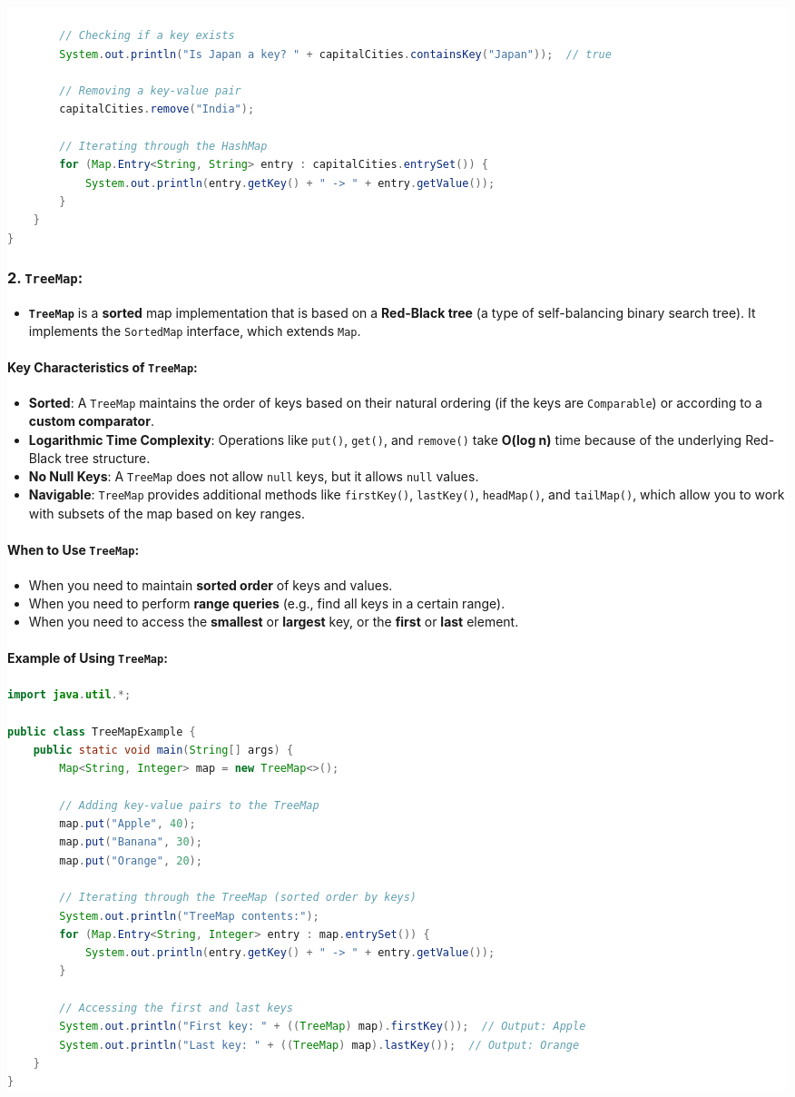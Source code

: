 ```java
        
        // Checking if a key exists
        System.out.println("Is Japan a key? " + capitalCities.containsKey("Japan"));  // true
        
        // Removing a key-value pair
        capitalCities.remove("India");

        // Iterating through the HashMap
        for (Map.Entry<String, String> entry : capitalCities.entrySet()) {
            System.out.println(entry.getKey() + " -> " + entry.getValue());
        }
    }
}
```

### 2. **`TreeMap`**:
- **`TreeMap`** is a **sorted** map implementation that is based on a **Red-Black tree** (a type of self-balancing binary search tree). It implements the `SortedMap` interface, which extends `Map`.

#### Key Characteristics of `TreeMap`:
- **Sorted**: A `TreeMap` maintains the order of keys based on their natural ordering (if the keys are `Comparable`) or according to a **custom comparator**.
- **Logarithmic Time Complexity**: Operations like `put()`, `get()`, and `remove()` take **O(log n)** time because of the underlying Red-Black tree structure.
- **No Null Keys**: A `TreeMap` does not allow `null` keys, but it allows `null` values.
- **Navigable**: `TreeMap` provides additional methods like `firstKey()`, `lastKey()`, `headMap()`, and `tailMap()`, which allow you to work with subsets of the map based on key ranges.

#### When to Use `TreeMap`:
- When you need to maintain **sorted order** of keys and values.
- When you need to perform **range queries** (e.g., find all keys in a certain range).
- When you need to access the **smallest** or **largest** key, or the **first** or **last** element.

#### Example of Using `TreeMap`:
```java
import java.util.*;

public class TreeMapExample {
    public static void main(String[] args) {
        Map<String, Integer> map = new TreeMap<>();
        
        // Adding key-value pairs to the TreeMap
        map.put("Apple", 40);
        map.put("Banana", 30);
        map.put("Orange", 20);
        
        // Iterating through the TreeMap (sorted order by keys)
        System.out.println("TreeMap contents:");
        for (Map.Entry<String, Integer> entry : map.entrySet()) {
            System.out.println(entry.getKey() + " -> " + entry.getValue());
        }
        
        // Accessing the first and last keys
        System.out.println("First key: " + ((TreeMap) map).firstKey());  // Output: Apple
        System.out.println("Last key: " + ((TreeMap) map).lastKey());  // Output: Orange
    }
}
```
